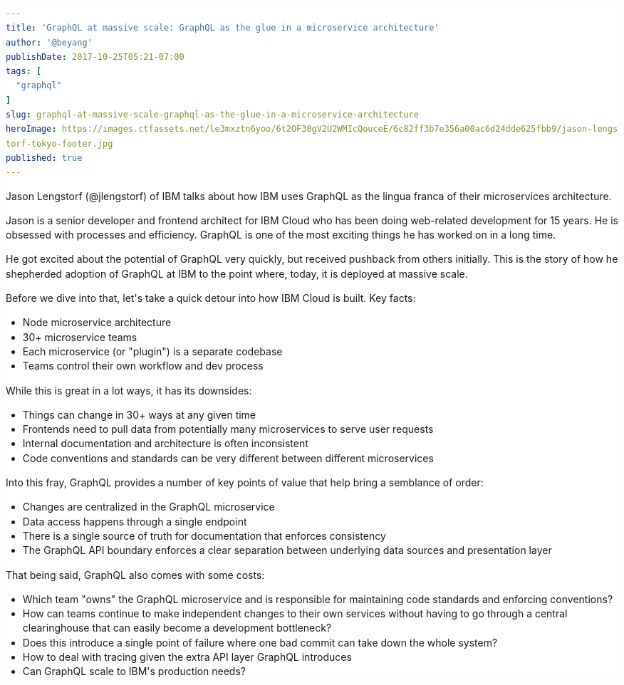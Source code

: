 ```yaml
---
title: 'GraphQL at massive scale: GraphQL as the glue in a microservice architecture'
author: '@beyang'
publishDate: 2017-10-25T05:21-07:00
tags: [
  "graphql"
]
slug: graphql-at-massive-scale-graphql-as-the-glue-in-a-microservice-architecture
heroImage: https://images.ctfassets.net/le3mxztn6yoo/6t2OF30gV2U2WMIcQouceE/6c82ff3b7e356a00ac6d24dde625fbb9/jason-lengstorf-tokyo-footer.jpg
published: true
---
```



Jason Lengstorf (@jlengstorf) of IBM talks about how IBM uses GraphQL as the lingua franca of their microservices architecture.

Jason is a senior developer and frontend architect for IBM Cloud who has been doing web-related development for 15 years. He is obsessed with processes and efficiency. GraphQL is one of the most exciting things he has worked on in a long time.

He got excited about the potential of GraphQL very quickly, but received pushback from others initially. This is the story of how he shepherded adoption of GraphQL at IBM to the point where, today, it is deployed at massive scale.

Before we dive into that, let's take a quick detour into how IBM Cloud is built. Key facts:
* Node microservice architecture
* 30+ microservice teams
* Each microservice (or "plugin") is a separate codebase
* Teams control their own workflow and dev process

While this is great in a lot ways, it has its downsides:
* Things can change in 30+ ways at any given time
* Frontends need to pull data from potentially many microservices to serve user requests
* Internal documentation and architecture is often inconsistent
* Code conventions and standards can be very different between different microservices

Into this fray, GraphQL provides a number of key points of value that help bring a semblance of order:
* Changes are centralized in the GraphQL microservice
* Data access happens through a single endpoint
* There is a single source of truth for documentation that enforces consistency
* The GraphQL API boundary enforces a clear separation between underlying data sources and presentation layer

That being said, GraphQL also comes with some costs:
* Which team "owns" the GraphQL microservice and is responsible for maintaining code standards and enforcing conventions?
* How can teams continue to make independent changes to their own services without having to go through a central clearinghouse that can easily become a development bottleneck?
* Does this introduce a single point of failure where one bad commit can take down the whole system?
* How to deal with tracing given the extra API layer GraphQL introduces
* Can GraphQL scale to IBM's production needs?
